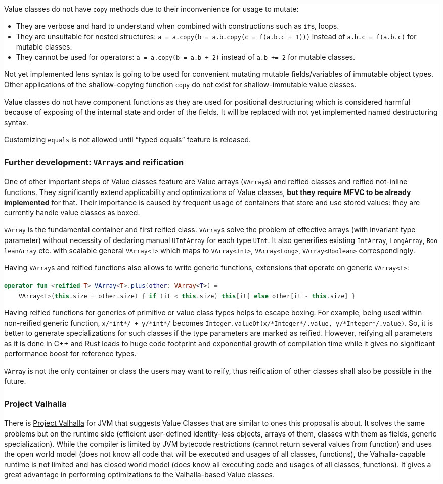 Value classes do not have `copy` methods due to their inconvenience for usage to mutate:
* They are verbose and hard to understand when combined with constructions such as `if`s, loops.
* They are unsuitable for nested structures: `a = a.copy(b = a.b.copy(c = f(a.b.c + 1)))` instead of `a.b.c = f(a.b.c)` for mutable classes.
* They cannot be used for operators: `a = a.copy(b = a.b + 2)` instead of `a.b += 2` for mutable classes.

Not yet implemented lens syntax is going to be used for convenient mutating mutable fields/variables of immutable object types. Other applications of the shallow-copying function `copy` do not exist for shallow-immutable value classes.

Value classes do not have component functions as they are used for positional destructuring which is considered harmful because of exposing of the internal state and order of the fields. It will be replaced with not yet implemented named destructuring syntax.

Customizing `equals` is not allowed until “typed equals” feature is released.

### Further development: `VArray`s and reification

One of other important steps of Value classes feature are Value arrays (`VArray`s) and reified classes and reified not-inline functions. They significantly extend applicability and optimizations of Value classes, **but they require MFVC to be already implemented** for that. Their importance is caused by frequent usage of containers that store and use stored values: they are currently handle value classes as boxed.

`VArray` is the fundamental container and first reified class. `VArray`s solve the problem of effective arrays (with invariant type parameter) without necessity of declaring manual [`UIntArray`](https://github.com/JetBrains/kotlin/blob/30788566012c571aa1d3590912468d1ebe59983d/libraries/stdlib/unsigned/src/kotlin/UIntArray.kt#L15) for each type `UInt`. It also generifies existing `IntArray`, `LongArray`, `BooleanArray` etc. with scalable general `VArray<T>` which maps to `VArray<Int>`, `VArray<Long>`, `VArray<Boolean>` correspondingly.

Having `VArray`s and reified functions also allows to write generic functions, extensions that operate on generic `VArray<T>`:
```kotlin
operator fun <reified T> VArray<T>.plus(other: VArray<T>) =
    VArray<T>(this.size + other.size) { if (it < this.size) this[it] else other[it - this.size] }
```

Having reified functions for generics of primitive or value class types helps to escape boxing. For example, being used within non-reified generic function, `x/*int*/ + y/*int*/` becomes `Integer.valueOf(x/*Integer*/.value, y/*Integer*/.value)`. So, it is better to generate specializations for such classes if the type parameters are marked as reified. However, reifying all parameters as it is done in C++ and Rust leads to huge code footprint and exponential growth of compilation time while it gives no significant performance boost for reference types.

`VArray` is not the only container or class the users may want to reify, thus reification of other classes shall also be possible in the future.

### Project Valhalla

There is [Project Valhalla](https://openjdk.org/projects/valhalla/) for JVM that suggests Value Classes that are similar to ones this proposal is about. It solves the same problems but on the runtime side (efficient user-defined identity-less objects, arrays of them, classes with them as fields, generic specialization). While the compiler is limited by JVM bytecode restrictions (cannot return several values from function) and uses the open world model (does not know all code that will be executed and usages of all classes, functions), the Valhalla-capable runtime is not limited and has closed world model (does know all executing code and usages of all classes, functions). It gives a great advantage in performing optimizations to the Valhalla-based Value classes.
